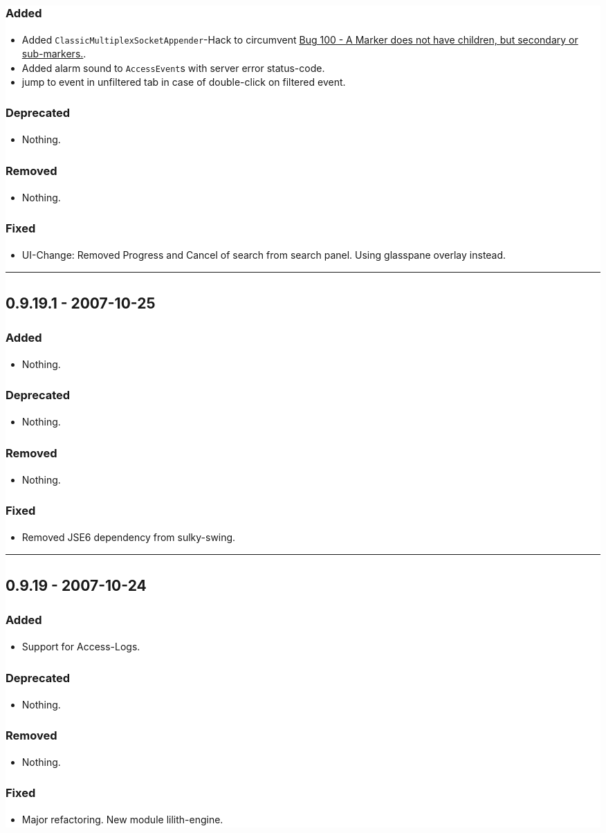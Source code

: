 ### Added
- Added `ClassicMultiplexSocketAppender`-Hack to circumvent [Bug 100 - A Marker does not have children, but secondary or sub-markers.](http://bugzilla.slf4j.org/show_bug.cgi?id=100).
- Added alarm sound to `AccessEvent`s with server error status-code.
- jump to event in unfiltered tab in case of double-click on filtered event.

### Deprecated
- Nothing.

### Removed
- Nothing.

### Fixed
- UI-Change: Removed Progress and Cancel of search from search panel. Using glasspane overlay instead.


---

## 0.9.19.1 - 2007-10-25

### Added
- Nothing.

### Deprecated
- Nothing.

### Removed
- Nothing.

### Fixed
- Removed JSE6 dependency from sulky-swing.


---

## 0.9.19 - 2007-10-24

### Added
- Support for Access-Logs.

### Deprecated
- Nothing.

### Removed
- Nothing.

### Fixed
- Major refactoring. New module lilith-engine.
